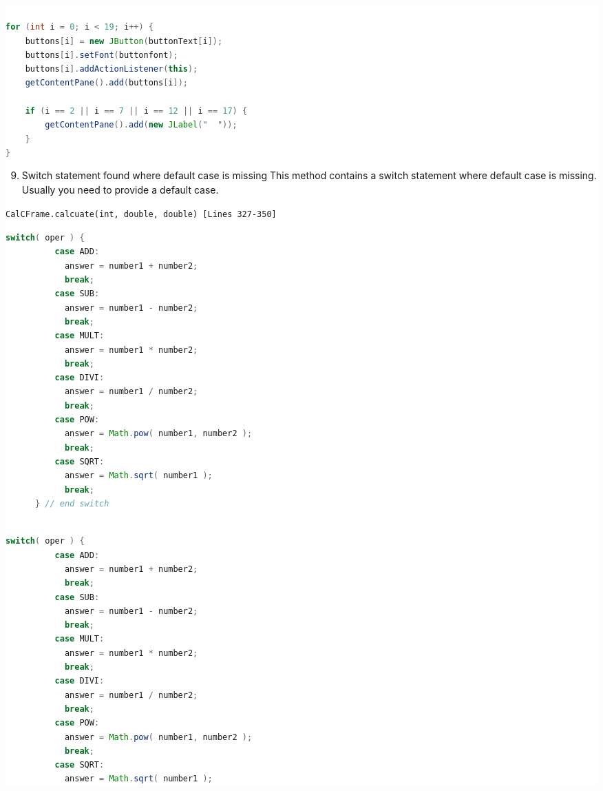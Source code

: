 
```java

for (int i = 0; i < 19; i++) {
    buttons[i] = new JButton(buttonText[i]);
    buttons[i].setFont(buttonfont);
    buttons[i].addActionListener(this);
    getContentPane().add(buttons[i]);

    if (i == 2 || i == 7 || i == 12 || i == 17) {
        getContentPane().add(new JLabel("  "));
    }
}


```

9. Switch statement found where default case is missing
This method contains a switch statement where default case is missing. Usually you need to provide a default case.

`CalCFrame.calcuate(int, double, double) [Lines 327-350]`

```java
switch( oper ) {
          case ADD:            
            answer = number1 + number2; 
            break;
          case SUB:            
            answer = number1 - number2;
            break;
          case MULT:
            answer = number1 * number2;
            break;
          case DIVI:
            answer = number1 / number2;
            break;
          case POW:
            answer = Math.pow( number1, number2 );
            break;
          case SQRT:
            answer = Math.sqrt( number1 );
            break;      
      } // end switch 

```

```java

switch( oper ) {
          case ADD:            
            answer = number1 + number2; 
            break;
          case SUB:            
            answer = number1 - number2;
            break;
          case MULT:
            answer = number1 * number2;
            break;
          case DIVI:
            answer = number1 / number2;
            break;
          case POW:
            answer = Math.pow( number1, number2 );
            break;
          case SQRT:
            answer = Math.sqrt( number1 );
```